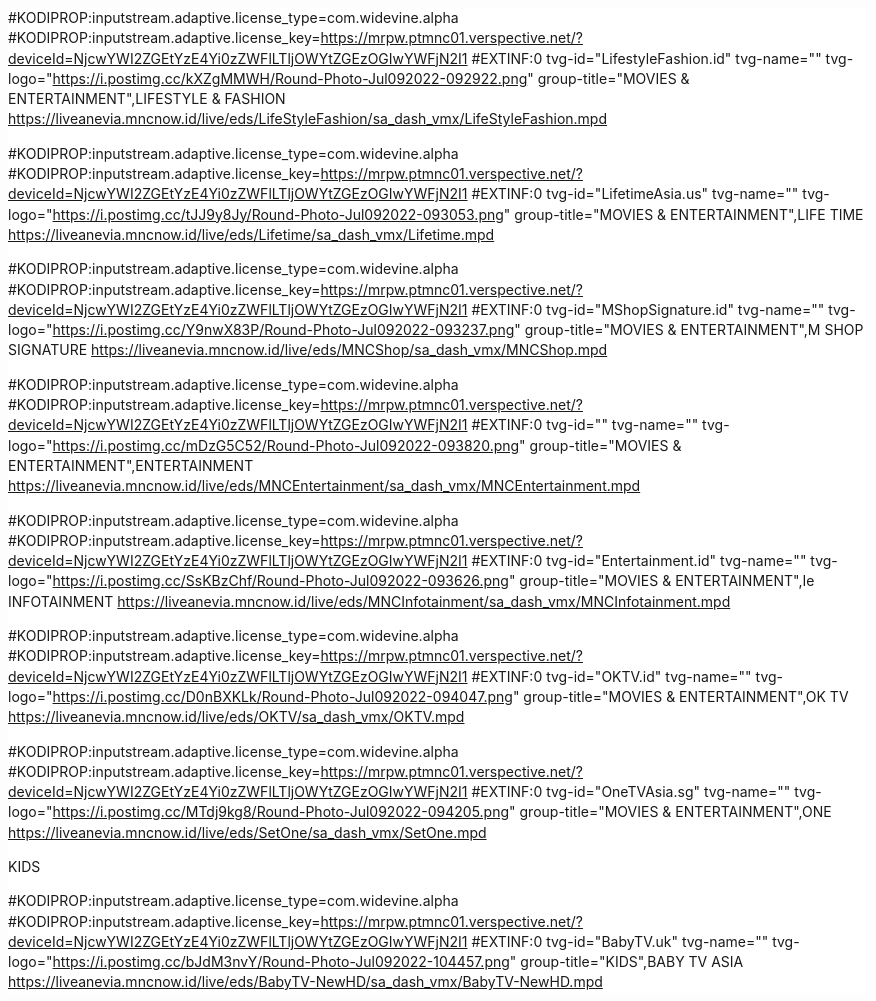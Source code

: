 #KODIPROP:inputstream.adaptive.license_type=com.widevine.alpha
#KODIPROP:inputstream.adaptive.license_key=https://mrpw.ptmnc01.verspective.net/?deviceId=NjcwYWI2ZGEtYzE4Yi0zZWFlLTljOWYtZGEzOGIwYWFjN2I1
#EXTINF:0 tvg-id="LifestyleFashion.id" tvg-name="" tvg-logo="https://i.postimg.cc/kXZgMMWH/Round-Photo-Jul092022-092922.png" group-title="MOVIES & ENTERTAINMENT",LIFESTYLE & FASHION
https://liveanevia.mncnow.id/live/eds/LifeStyleFashion/sa_dash_vmx/LifeStyleFashion.mpd

#KODIPROP:inputstream.adaptive.license_type=com.widevine.alpha
#KODIPROP:inputstream.adaptive.license_key=https://mrpw.ptmnc01.verspective.net/?deviceId=NjcwYWI2ZGEtYzE4Yi0zZWFlLTljOWYtZGEzOGIwYWFjN2I1
#EXTINF:0 tvg-id="LifetimeAsia.us" tvg-name="" tvg-logo="https://i.postimg.cc/tJJ9y8Jy/Round-Photo-Jul092022-093053.png" group-title="MOVIES & ENTERTAINMENT",LIFE TIME
https://liveanevia.mncnow.id/live/eds/Lifetime/sa_dash_vmx/Lifetime.mpd

#KODIPROP:inputstream.adaptive.license_type=com.widevine.alpha
#KODIPROP:inputstream.adaptive.license_key=https://mrpw.ptmnc01.verspective.net/?deviceId=NjcwYWI2ZGEtYzE4Yi0zZWFlLTljOWYtZGEzOGIwYWFjN2I1
#EXTINF:0 tvg-id="MShopSignature.id" tvg-name="" tvg-logo="https://i.postimg.cc/Y9nwX83P/Round-Photo-Jul092022-093237.png" group-title="MOVIES & ENTERTAINMENT",M SHOP SIGNATURE
https://liveanevia.mncnow.id/live/eds/MNCShop/sa_dash_vmx/MNCShop.mpd

#KODIPROP:inputstream.adaptive.license_type=com.widevine.alpha
#KODIPROP:inputstream.adaptive.license_key=https://mrpw.ptmnc01.verspective.net/?deviceId=NjcwYWI2ZGEtYzE4Yi0zZWFlLTljOWYtZGEzOGIwYWFjN2I1
#EXTINF:0 tvg-id="" tvg-name="" tvg-logo="https://i.postimg.cc/mDzG5C52/Round-Photo-Jul092022-093820.png" group-title="MOVIES & ENTERTAINMENT",ENTERTAINMENT
https://liveanevia.mncnow.id/live/eds/MNCEntertainment/sa_dash_vmx/MNCEntertainment.mpd

#KODIPROP:inputstream.adaptive.license_type=com.widevine.alpha
#KODIPROP:inputstream.adaptive.license_key=https://mrpw.ptmnc01.verspective.net/?deviceId=NjcwYWI2ZGEtYzE4Yi0zZWFlLTljOWYtZGEzOGIwYWFjN2I1
#EXTINF:0 tvg-id="Entertainment.id" tvg-name="" tvg-logo="https://i.postimg.cc/SsKBzChf/Round-Photo-Jul092022-093626.png" group-title="MOVIES & ENTERTAINMENT",Ie INFOTAINMENT
https://liveanevia.mncnow.id/live/eds/MNCInfotainment/sa_dash_vmx/MNCInfotainment.mpd

#KODIPROP:inputstream.adaptive.license_type=com.widevine.alpha
#KODIPROP:inputstream.adaptive.license_key=https://mrpw.ptmnc01.verspective.net/?deviceId=NjcwYWI2ZGEtYzE4Yi0zZWFlLTljOWYtZGEzOGIwYWFjN2I1
#EXTINF:0 tvg-id="OKTV.id" tvg-name="" tvg-logo="https://i.postimg.cc/D0nBXKLk/Round-Photo-Jul092022-094047.png" group-title="MOVIES & ENTERTAINMENT",OK TV
https://liveanevia.mncnow.id/live/eds/OKTV/sa_dash_vmx/OKTV.mpd

#KODIPROP:inputstream.adaptive.license_type=com.widevine.alpha
#KODIPROP:inputstream.adaptive.license_key=https://mrpw.ptmnc01.verspective.net/?deviceId=NjcwYWI2ZGEtYzE4Yi0zZWFlLTljOWYtZGEzOGIwYWFjN2I1
#EXTINF:0 tvg-id="OneTVAsia.sg" tvg-name="" tvg-logo="https://i.postimg.cc/MTdj9kg8/Round-Photo-Jul092022-094205.png" group-title="MOVIES & ENTERTAINMENT",ONE
https://liveanevia.mncnow.id/live/eds/SetOne/sa_dash_vmx/SetOne.mpd

KIDS

#KODIPROP:inputstream.adaptive.license_type=com.widevine.alpha
#KODIPROP:inputstream.adaptive.license_key=https://mrpw.ptmnc01.verspective.net/?deviceId=NjcwYWI2ZGEtYzE4Yi0zZWFlLTljOWYtZGEzOGIwYWFjN2I1
#EXTINF:0 tvg-id="BabyTV.uk" tvg-name="" tvg-logo="https://i.postimg.cc/bJdM3nvY/Round-Photo-Jul092022-104457.png" group-title="KIDS",BABY TV ASIA
https://liveanevia.mncnow.id/live/eds/BabyTV-NewHD/sa_dash_vmx/BabyTV-NewHD.mpd
